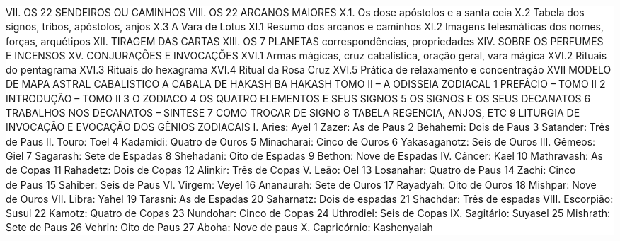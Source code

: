 VII. OS 22 SENDEIROS OU CAMINHOS
VIII. OS 22 ARCANOS MAIORES
X.1. Os dose apóstolos e a santa ceia
X.2 Tabela dos signos, tribos, apóstolos, anjos
X.3 A Vara de Lotus
XI.1 Resumo dos arcanos e caminhos
XI.2 Imagens telesmáticas dos nomes, forças, arquétipos
XII. TIRAGEM DAS CARTAS
XIII. OS 7 PLANETAS correspondências, propriedades
XIV. SOBRE OS PERFUMES E INCENSOS
XV. CONJURAÇÕES E INVOCAÇÕES
XVI.1 Armas mágicas, cruz cabalística, oração geral, vara mágica
XVI.2 Rituais do pentagrama
XVI.3 Rituais do hexagrama
XVI.4 Ritual da Rosa Cruz
XVI.5 Prática de relaxamento e concentração
XVII MODELO DE MAPA ASTRAL CABALISTICO
A CABALA DE HAKASH BA HAKASH TOMO II – A ODISSEIA ZODIACAL
1 PREFÁCIO – TOMO II
2	INTRODUÇÃO – TOMO II
3 O ZODIACO
4 OS QUATRO ELEMENTOS E SEUS SIGNOS
5 OS SIGNOS E OS SEUS DECANATOS
6 TRABALHOS NOS DECANATOS – SINTESE
7 COMO TROCAR DE SIGNO
8 TABELA REGENCIA, ANJOS, ETC
9 LITURGIA DE INVOCAÇÃO E EVOCAÇÃO DOS GÊNIOS ZODIACAIS
I. Aries: Ayel
1 Zazer: As de Paus
2 Behahemi: Dois de Paus
3 Satander: Três de Paus
II. Touro: Toel
4  Kadamidi: Quatro de Ouros
5 Minacharai: Cinco de Ouros
6 Yakasaganotz: Seis de Ouros
III. Gêmeos: Giel
7 Sagarash: Sete de Espadas
8 Shehadani: Oito de Espadas
9 Bethon: Nove de Espadas
IV. Câncer: Kael
10 Mathravash: As de Copas
11 Rahadetz: Dois de Copas
12 Alinkir: Três de Copas
V. Leão: Oel
13 Losanahar: Quatro de Paus
14 Zachi: Cinco de Paus
15 Sahiber: Seis de Paus
VI. Virgem: Veyel
16 Ananaurah: Sete de Ouros
17 Rayadyah: Oito de Ouros
18 Mishpar: Nove de Ouros
VII. Libra: Yahel
19 Tarasni: As de Espadas
20 Saharnatz: Dois de espadas
21 Shachdar: Três de espadas
VIII.	Escorpião: Susul
22 Kamotz: Quatro de Copas
23 Nundohar: Cinco de Copas
24 Uthrodiel: Seis de Copas
IX. Sagitário: Suyasel
25 Mishrath: Sete de Paus
26 Vehrin: Oito de Paus
27 Aboha: Nove de paus
X. Capricórnio: Kashenyaiah